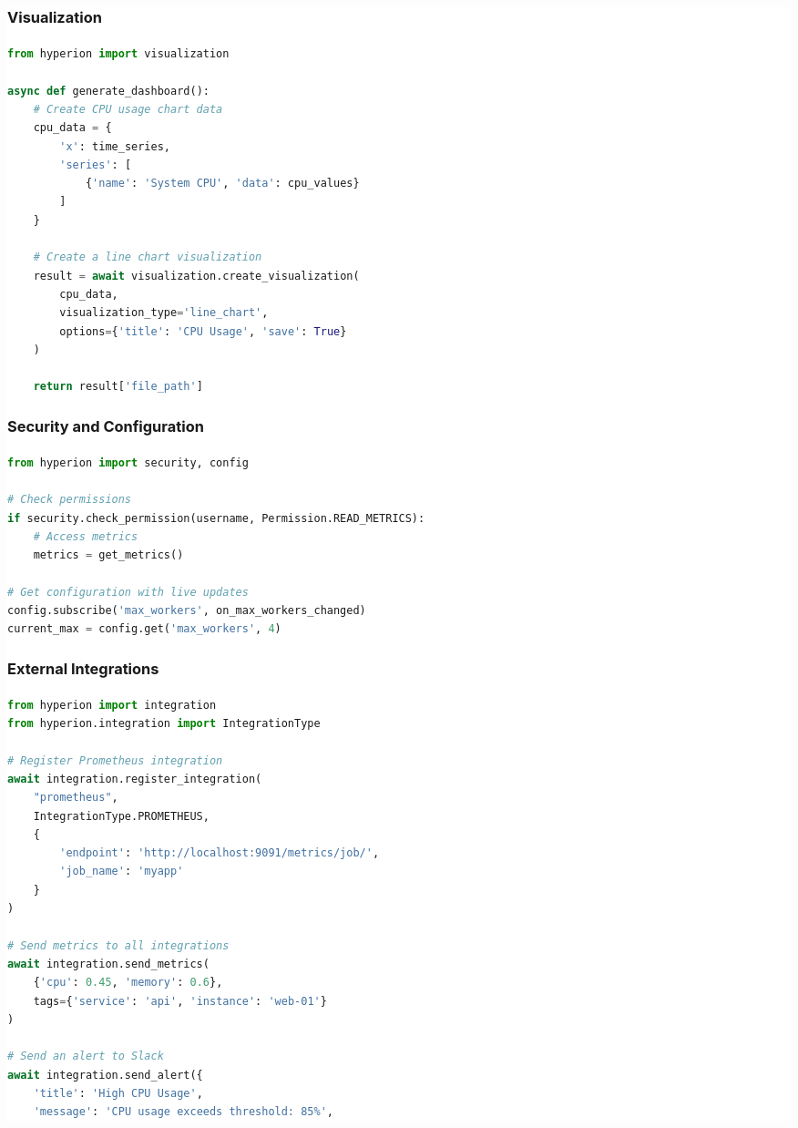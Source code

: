 ### Visualization

```python
from hyperion import visualization

async def generate_dashboard():
    # Create CPU usage chart data
    cpu_data = {
        'x': time_series,
        'series': [
            {'name': 'System CPU', 'data': cpu_values}
        ]
    }
    
    # Create a line chart visualization
    result = await visualization.create_visualization(
        cpu_data, 
        visualization_type='line_chart',
        options={'title': 'CPU Usage', 'save': True}
    )
    
    return result['file_path']
```

### Security and Configuration

```python
from hyperion import security, config

# Check permissions
if security.check_permission(username, Permission.READ_METRICS):
    # Access metrics
    metrics = get_metrics()

# Get configuration with live updates
config.subscribe('max_workers', on_max_workers_changed)
current_max = config.get('max_workers', 4)
```

### External Integrations

```python
from hyperion import integration
from hyperion.integration import IntegrationType

# Register Prometheus integration
await integration.register_integration(
    "prometheus", 
    IntegrationType.PROMETHEUS,
    {
        'endpoint': 'http://localhost:9091/metrics/job/',
        'job_name': 'myapp'
    }
)

# Send metrics to all integrations
await integration.send_metrics(
    {'cpu': 0.45, 'memory': 0.6},
    tags={'service': 'api', 'instance': 'web-01'}
)

# Send an alert to Slack
await integration.send_alert({
    'title': 'High CPU Usage',
    'message': 'CPU usage exceeds threshold: 85%',
```